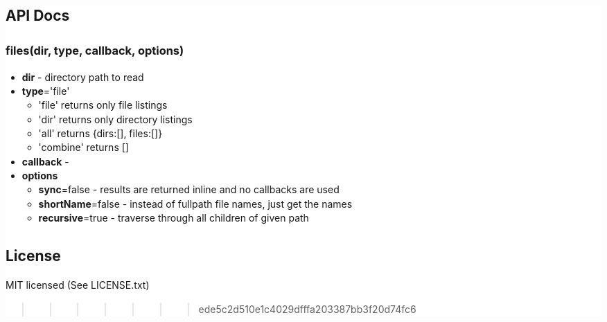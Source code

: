 ## API Docs

### files(dir, type, callback, options)

- **dir** - directory path to read
- **type**='file'
    - 'file' returns only file listings
    - 'dir' returns only directory listings
    - 'all' returns {dirs:[], files:[]}
    - 'combine' returns []
- **callback** - 
- **options**
    - **sync**=false - results are returned inline and no callbacks are used
    - **shortName**=false - instead of fullpath file names, just get the names
    - **recursive**=true - traverse through all children of given path

## License
MIT licensed (See LICENSE.txt)
>>>>>>> ede5c2d510e1c4029dfffa203387bb3f20d74fc6

